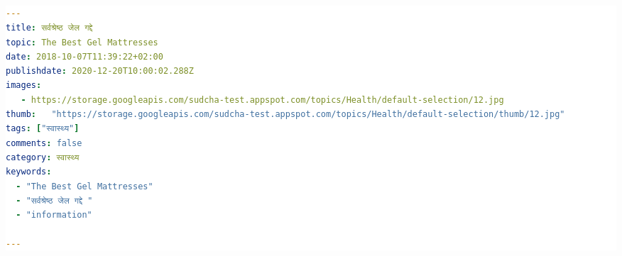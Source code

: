 ```yaml
---
title: सर्वश्रेष्ठ जेल गद्दे 
topic: The Best Gel Mattresses
date: 2018-10-07T11:39:22+02:00
publishdate: 2020-12-20T10:00:02.288Z
images: 
   - https://storage.googleapis.com/sudcha-test.appspot.com/topics/Health/default-selection/12.jpg
thumb:   "https://storage.googleapis.com/sudcha-test.appspot.com/topics/Health/default-selection/thumb/12.jpg"
tags: ["स्वास्थ्य"]
comments: false
category: स्वास्थ्य
keywords: 
  - "The Best Gel Mattresses"
  - "सर्वश्रेष्ठ जेल गद्दे "
  - "information"

---
```
